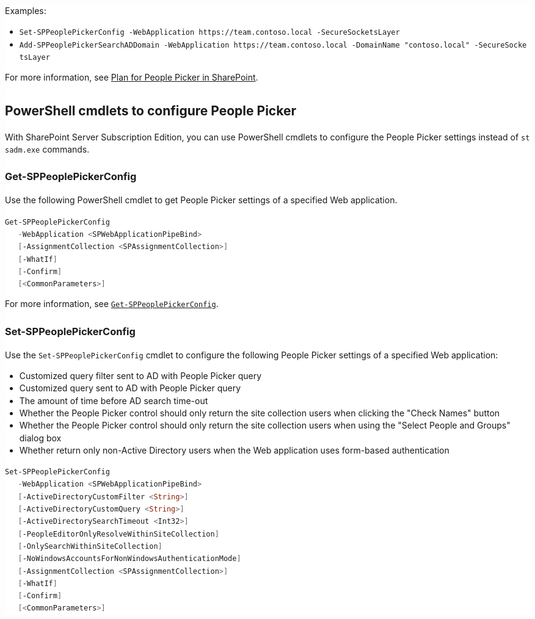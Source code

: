 Examples:

- `Set-SPPeoplePickerConfig -WebApplication https://team.contoso.local -SecureSocketsLayer`
- `Add-SPPeoplePickerSearchADDomain -WebApplication https://team.contoso.local -DomainName "contoso.local" -SecureSocketsLayer`

For more information, see [Plan for People Picker in SharePoint](plan-for-people-picker.md).

## PowerShell cmdlets to configure People Picker

With SharePoint Server Subscription Edition, you can use PowerShell cmdlets to configure the People Picker settings instead of `stsadm.exe` commands.

### Get-SPPeoplePickerConfig

Use the following PowerShell cmdlet to get People Picker settings of a specified Web application.

```powershell
Get-SPPeoplePickerConfig
   -WebApplication <SPWebApplicationPipeBind>
   [-AssignmentCollection <SPAssignmentCollection>]
   [-WhatIf]
   [-Confirm]
   [<CommonParameters>]
```

For more information, see [`Get-SPPeoplePickerConfig`](/powershell/module/sharepoint-server/get-sppeoplepickerconfig).

### Set-SPPeoplePickerConfig

Use the `Set-SPPeoplePickerConfig` cmdlet to configure the following People Picker settings of a specified Web application:

- Customized query filter sent to AD with People Picker query
- Customized query sent to AD with People Picker query
- The amount of time before AD search time-out
- Whether the People Picker control should only return the site collection users when clicking the "Check Names" button
- Whether the People Picker control should only return the site collection users when using the "Select People and Groups" dialog box
- Whether return only non-Active Directory users when the Web application uses form-based authentication

```powershell
Set-SPPeoplePickerConfig
   -WebApplication <SPWebApplicationPipeBind>
   [-ActiveDirectoryCustomFilter <String>]
   [-ActiveDirectoryCustomQuery <String>]
   [-ActiveDirectorySearchTimeout <Int32>]
   [-PeopleEditorOnlyResolveWithinSiteCollection]
   [-OnlySearchWithinSiteCollection]
   [-NoWindowsAccountsForNonWindowsAuthenticationMode]
   [-AssignmentCollection <SPAssignmentCollection>]
   [-WhatIf]
   [-Confirm]
   [<CommonParameters>]
```
